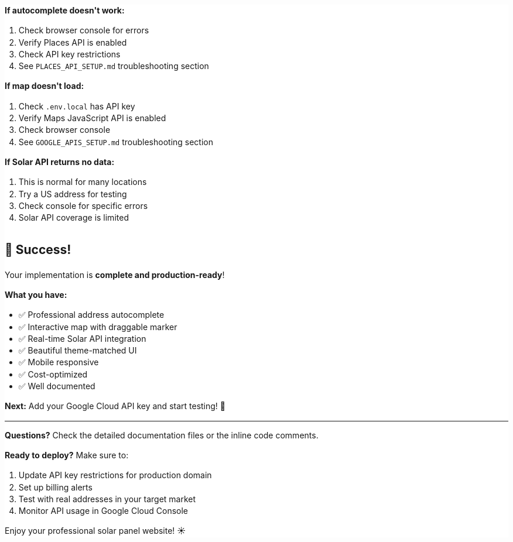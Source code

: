 **If autocomplete doesn't work:**
1. Check browser console for errors
2. Verify Places API is enabled
3. Check API key restrictions
4. See `PLACES_API_SETUP.md` troubleshooting section

**If map doesn't load:**
1. Check `.env.local` has API key
2. Verify Maps JavaScript API is enabled
3. Check browser console
4. See `GOOGLE_APIS_SETUP.md` troubleshooting section

**If Solar API returns no data:**
1. This is normal for many locations
2. Try a US address for testing
3. Check console for specific errors
4. Solar API coverage is limited

## 🎊 Success!

Your implementation is **complete and production-ready**! 

**What you have:**
- ✅ Professional address autocomplete
- ✅ Interactive map with draggable marker
- ✅ Real-time Solar API integration
- ✅ Beautiful theme-matched UI
- ✅ Mobile responsive
- ✅ Cost-optimized
- ✅ Well documented

**Next:** Add your Google Cloud API key and start testing! 🚀

---

**Questions?** Check the detailed documentation files or the inline code comments.

**Ready to deploy?** Make sure to:
1. Update API key restrictions for production domain
2. Set up billing alerts
3. Test with real addresses in your target market
4. Monitor API usage in Google Cloud Console

Enjoy your professional solar panel website! ☀️

